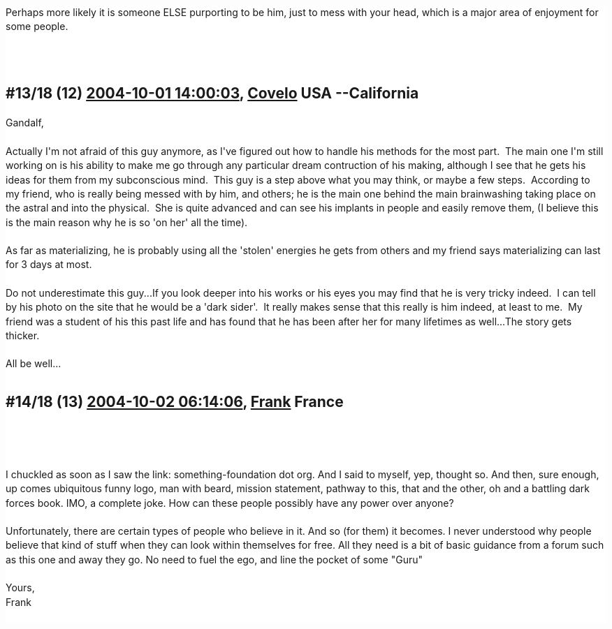 Perhaps more likely it is someone ELSE purporting to be him, just to mess with your head, which is a major area of enjoyment for some people.
<br>
<br>
<br>
</section>

## \#13/18 (12) [2004-10-01 14:00:03](https://www.astralpulse.com/forums/index.php?msg=115624), [Covelo](https://www.astralpulse.com/forums/profile/?u=6976) USA --California ##
<section>
Gandalf,
<br>
<br>
Actually I'm not afraid of this guy anymore, as I've figured out how to handle his methods for the most part.  The main one I'm still working on is his ability to make me go through any particular dream contruction of his making, although I see that he gets his ideas for them from my subconscious mind.  This guy is a step above what you may think, or maybe a few steps.  According to my friend, who is really being messed with by him, and others; he is the main one behind the main brainwashing taking place on the astral and into the physical.  She is quite advanced and can see his implants in people and easily remove them, (I believe this is the main reason why he is so 'on her' all the time).
<br>
<br>
As far as materializing, he is probably using all the 'stolen' energies he gets from others and my friend says materializing can last for 3 days at most.
<br>
<br>
Do not underestimate this guy...If you look deeper into his works or his eyes you may find that he is very tricky indeed.  I can tell by his photo on the site that he would be a 'dark sider'.  It really makes sense that this really is him indeed, at least to me.  My friend was a student of his this past life and has found that he has been after her for many lifetimes as well...The story gets thicker.
<br>
<br>
All be well...
</section>

## \#14/18 (13) [2004-10-02 06:14:06](https://www.astralpulse.com/forums/index.php?msg=115689), [Frank](https://www.astralpulse.com/forums/profile/?u=359) France ##
<section>
<br>
<br>
<br>
I chuckled as soon as I saw the link: something-foundation dot org. And I said to myself, yep, thought so. And then, sure enough, up comes ubiquitous funny logo, man with beard, mission statement, pathway to this, that and the other, oh and a battling dark forces book. IMO, a complete joke. How can these people possibly have any power over anyone?
<br>
<br>
Unfortunately, there are certain types of people who believe in it. And so (for them) it becomes. I never understood why people believe that kind of stuff when they can look within themselves for free. All they need is a bit of basic guidance from a forum such as this one and away they go. No need to fuel the ego, and line the pocket of some "Guru"
<br>
<br>
Yours,
<br>
Frank
<br>
<br>